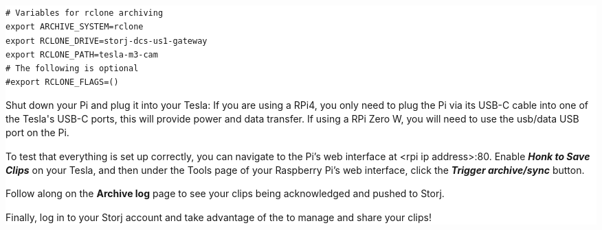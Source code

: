 ```Text
# Variables for rclone archiving
export ARCHIVE_SYSTEM=rclone
export RCLONE_DRIVE=storj-dcs-us1-gateway
export RCLONE_PATH=tesla-m3-cam
# The following is optional
#export RCLONE_FLAGS=()
```

Shut down your Pi and plug it into your Tesla: If you are using a RPi4, you only need to plug the Pi via its USB-C cable into one of the Tesla's USB-C ports, this will provide power and data transfer. If using a RPi Zero W, you will need to use the usb/data USB port on the Pi.

To test that everything is set up correctly, you can navigate to the Pi’s web interface at \<rpi ip address>:80. Enable **_Honk to Save Clips_** on your Tesla, and then under the Tools page of your Raspberry Pi’s web interface, click the **_Trigger archive/sync_** button.

Follow along on the **Archive log** page to see your clips being acknowledged and pushed to Storj.

Finally, log in to your Storj account and take advantage of the [](docId:4oDAezF-FcfPr0WPl7knd) to manage and share your clips!
